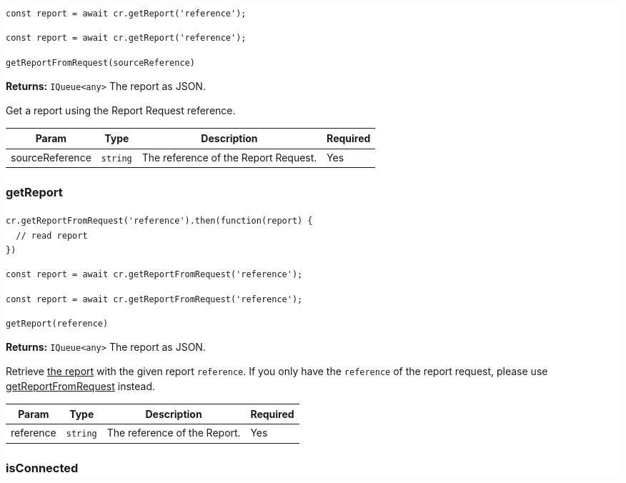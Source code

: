 ```javascript--browser-es6
const report = await cr.getReport('reference');
```

```javascript--node
const report = await cr.getReport('reference');
```


<code>getReportFromRequest(sourceReference)</code>
  


<p>
  <b>Returns:</b> <code>IQueue&lt;any&gt;</code> The report as JSON.
</p>

Get a report using the Report Request reference.

Param | Type | Description | Required
--------- | ----------- | ----------- | -----------
sourceReference | <code>string</code> | The reference of the Report Request.| Yes

### getReport


```javascript--browser
cr.getReportFromRequest('reference').then(function(report) {
  // read report
})
```

```javascript--browser-es6
const report = await cr.getReportFromRequest('reference');
```

```javascript--node
const report = await cr.getReportFromRequest('reference');
```


<code>getReport(reference)</code>
  


<p>
  <b>Returns:</b> <code>IQueue&lt;any&gt;</code> The report as JSON.
</p>

Retrieve [the report](https://api.clearroadlab.io/docs/#requesting-a-report) with the given report `reference`.
If you only have the `reference` of the report request, please use [getReportFromRequest](#api-reference-clearroad-getreportfromrequest) instead.

Param | Type | Description | Required
--------- | ----------- | ----------- | -----------
reference | <code>string</code> | The reference of the Report.| Yes

### isConnected


